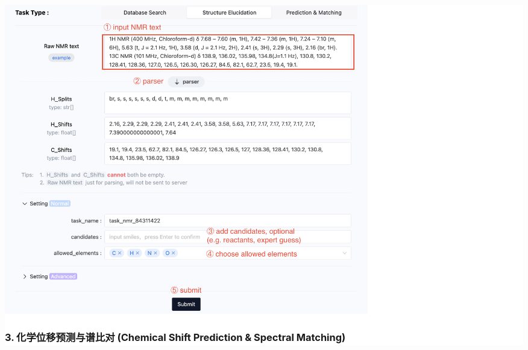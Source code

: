 <img src="https://raw.githubusercontent.com/YongqiJin/NMR-Solver/main/assets/app/demo2.png" style="width: 70%;" alt="demo2">
</div>

### 3. 化学位移预测与谱比对 (Chemical Shift Prediction & Spectral Matching)
<div align="center">